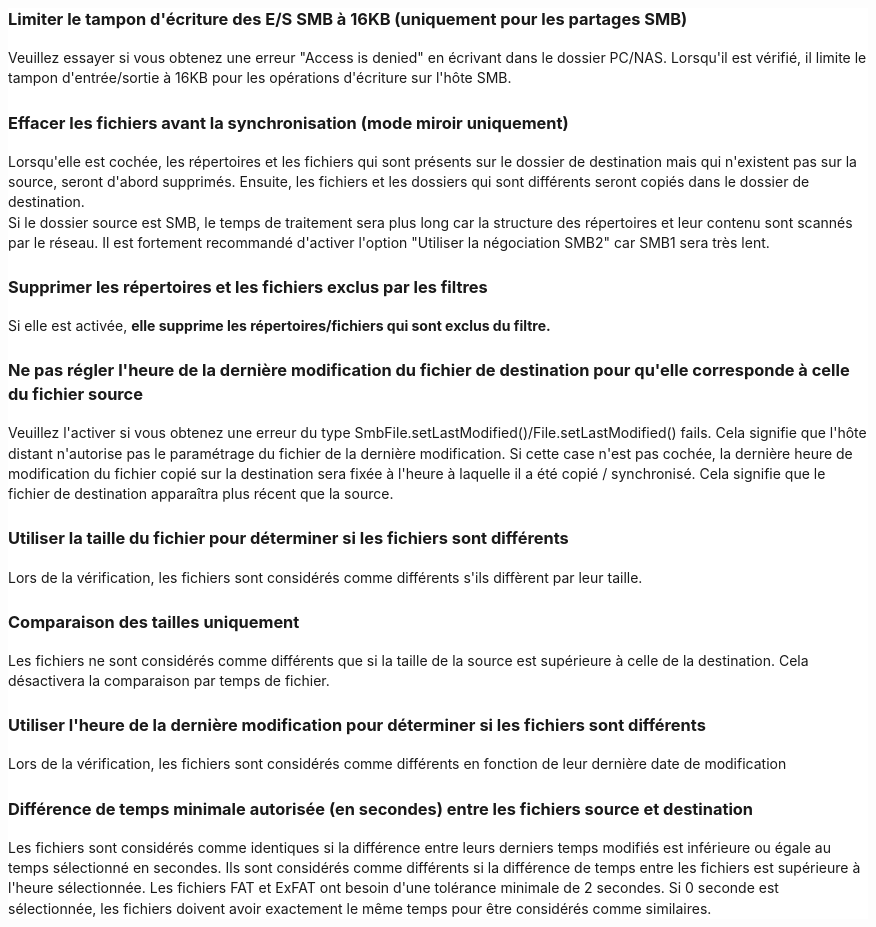 ### Limiter le tampon d'écriture des E/S SMB à 16KB (uniquement pour les partages SMB)<br>
Veuillez essayer si vous obtenez une erreur "Access is denied" en écrivant dans le dossier PC/NAS. Lorsqu'il est vérifié, il limite le tampon d'entrée/sortie à 16KB pour les opérations d'écriture sur l'hôte SMB. <br>

### Effacer les fichiers avant la synchronisation (mode miroir uniquement)<br>

Lorsqu'elle est cochée, les répertoires et les fichiers qui sont présents sur le dossier de destination mais qui n'existent pas sur la source, seront d'abord supprimés. Ensuite, les fichiers et les dossiers qui sont différents seront copiés dans le dossier de destination.<br>
Si le dossier source est SMB, le temps de traitement sera plus long car la structure des répertoires et leur contenu sont scannés par le réseau. Il est fortement recommandé d'activer l'option "Utiliser la négociation SMB2" car SMB1 sera très lent.<br>

### Supprimer les répertoires et les fichiers exclus par les filtres<br>

Si elle est activée, **elle supprime les répertoires/fichiers qui sont exclus du filtre.** <br>

### Ne pas régler l'heure de la dernière modification du fichier de destination pour qu'elle corresponde à celle du fichier source<br>

Veuillez l'activer si vous obtenez une erreur du type SmbFile.setLastModified()/File.setLastModified() fails. Cela signifie que l'hôte distant n'autorise pas le paramétrage du fichier de la dernière modification. Si cette case n'est pas cochée, la dernière heure de modification du fichier copié sur la destination sera fixée à l'heure à laquelle il a été copié / synchronisé. Cela signifie que le fichier de destination apparaîtra plus récent que la source. <br>

### Utiliser la taille du fichier pour déterminer si les fichiers sont différents<br>

Lors de la vérification, les fichiers sont considérés comme différents s'ils diffèrent par leur taille. <br>
### Comparaison des tailles uniquement<br>
Les fichiers ne sont considérés comme différents que si la taille de la source est supérieure à celle de la destination. Cela désactivera la comparaison par temps de fichier. <br>

### Utiliser l'heure de la dernière modification pour déterminer si les fichiers sont différents <br>
Lors de la vérification, les fichiers sont considérés comme différents en fonction de leur dernière date de modification <br>

### Différence de temps minimale autorisée (en secondes) entre les fichiers source et destination<br>
Les fichiers sont considérés comme identiques si la différence entre leurs derniers temps modifiés est inférieure ou égale au temps sélectionné en secondes. Ils sont considérés comme différents si la différence de temps entre les fichiers est supérieure à l'heure sélectionnée. Les fichiers FAT et ExFAT ont besoin d'une tolérance minimale de 2 secondes. Si 0 seconde est sélectionnée, les fichiers doivent avoir exactement le même temps pour être considérés comme similaires.<br>

